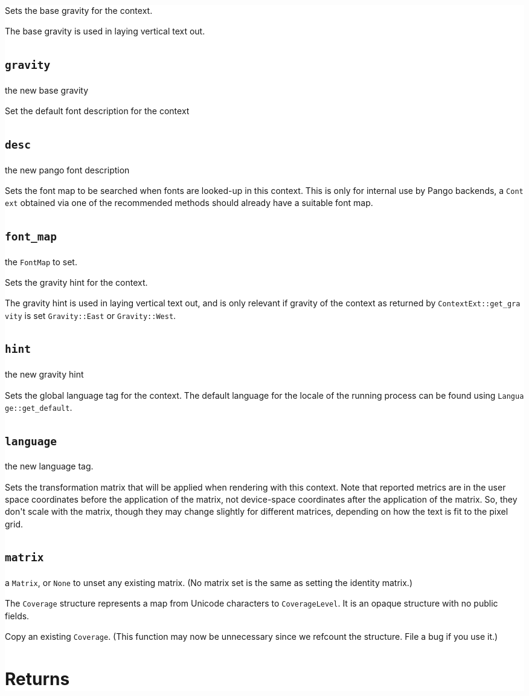 Sets the base gravity for the context.

The base gravity is used in laying vertical text out.
## `gravity`
the new base gravity

Set the default font description for the context
## `desc`
the new pango font description

Sets the font map to be searched when fonts are looked-up in this context.
This is only for internal use by Pango backends, a `Context` obtained
via one of the recommended methods should already have a suitable font map.
## `font_map`
the `FontMap` to set.

Sets the gravity hint for the context.

The gravity hint is used in laying vertical text out, and is only relevant
if gravity of the context as returned by `ContextExt::get_gravity`
is set `Gravity::East` or `Gravity::West`.
## `hint`
the new gravity hint

Sets the global language tag for the context. The default language
for the locale of the running process can be found using
`Language::get_default`.
## `language`
the new language tag.

Sets the transformation matrix that will be applied when rendering
with this context. Note that reported metrics are in the user space
coordinates before the application of the matrix, not device-space
coordinates after the application of the matrix. So, they don't scale
with the matrix, though they may change slightly for different
matrices, depending on how the text is fit to the pixel grid.
## `matrix`
a `Matrix`, or `None` to unset any existing
matrix. (No matrix set is the same as setting the identity matrix.)

The `Coverage` structure represents a map from Unicode characters
to `CoverageLevel`. It is an opaque structure with no public fields.

Copy an existing `Coverage`. (This function may now be unnecessary
since we refcount the structure. File a bug if you use it.)

# Returns
